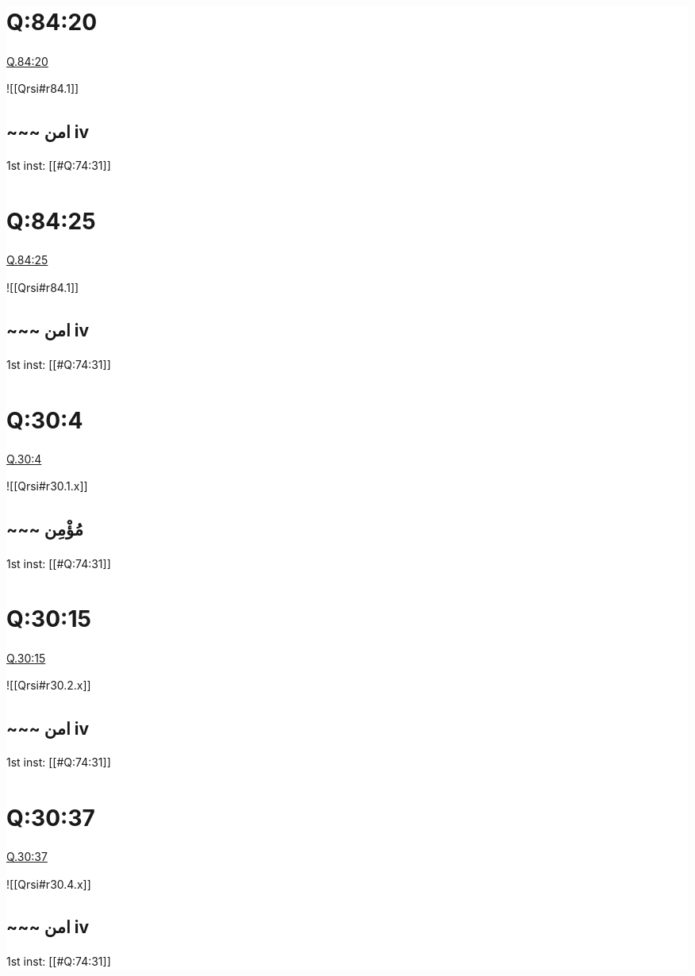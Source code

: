 
# Q:84:20
[Q.84:20](https://quran.com/84:20/tafsirs/ar-tafsir-al-tabari)

![[Qrsi#r84.1]]

## ~~~ امن iv
1st inst: [[#Q:74:31]]


# Q:84:25
[Q.84:25](https://quran.com/84:25/tafsirs/ar-tafsir-al-tabari)

![[Qrsi#r84.1]]

## ~~~ امن iv
1st inst: [[#Q:74:31]]


# Q:30:4
[Q.30:4](https://quran.com/30:4/tafsirs/ar-tafsir-al-tabari)

![[Qrsi#r30.1.x]]

## ~~~ مُؤْمِن
1st inst: [[#Q:74:31]]


# Q:30:15
[Q.30:15](https://quran.com/30:15/tafsirs/ar-tafsir-al-tabari)

![[Qrsi#r30.2.x]]

## ~~~ امن iv
1st inst: [[#Q:74:31]]


# Q:30:37
[Q.30:37](https://quran.com/30:37/tafsirs/ar-tafsir-al-tabari)

![[Qrsi#r30.4.x]]

## ~~~ امن iv
1st inst: [[#Q:74:31]]
